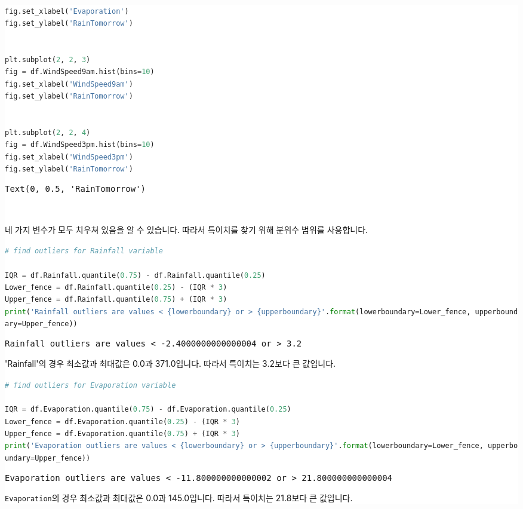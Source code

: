 ```python
fig.set_xlabel('Evaporation')
fig.set_ylabel('RainTomorrow')


plt.subplot(2, 2, 3)
fig = df.WindSpeed9am.hist(bins=10)
fig.set_xlabel('WindSpeed9am')
fig.set_ylabel('RainTomorrow')


plt.subplot(2, 2, 4)
fig = df.WindSpeed3pm.hist(bins=10)
fig.set_xlabel('WindSpeed3pm')
fig.set_ylabel('RainTomorrow')
```

<pre>
Text(0, 0.5, 'RainTomorrow')
</pre>
<pre>
<Figure size 1500x1000 with 4 Axes>
</pre>
네 가지 변수가 모두 치우쳐 있음을 알 수 있습니다. 따라서 특이치를 찾기 위해 분위수 범위를 사용합니다.



```python
# find outliers for Rainfall variable

IQR = df.Rainfall.quantile(0.75) - df.Rainfall.quantile(0.25)
Lower_fence = df.Rainfall.quantile(0.25) - (IQR * 3)
Upper_fence = df.Rainfall.quantile(0.75) + (IQR * 3)
print('Rainfall outliers are values < {lowerboundary} or > {upperboundary}'.format(lowerboundary=Lower_fence, upperboundary=Upper_fence))
```

<pre>
Rainfall outliers are values < -2.4000000000000004 or > 3.2
</pre>
'Rainfall'의 경우 최소값과 최대값은 0.0과 371.0입니다. 따라서 특이치는 3.2보다 큰 값입니다.



```python
# find outliers for Evaporation variable

IQR = df.Evaporation.quantile(0.75) - df.Evaporation.quantile(0.25)
Lower_fence = df.Evaporation.quantile(0.25) - (IQR * 3)
Upper_fence = df.Evaporation.quantile(0.75) + (IQR * 3)
print('Evaporation outliers are values < {lowerboundary} or > {upperboundary}'.format(lowerboundary=Lower_fence, upperboundary=Upper_fence))
```

<pre>
Evaporation outliers are values < -11.800000000000002 or > 21.800000000000004
</pre>
`Evaporation`의 경우 최소값과 최대값은 0.0과 145.0입니다. 따라서 특이치는 21.8보다 큰 값입니다.

